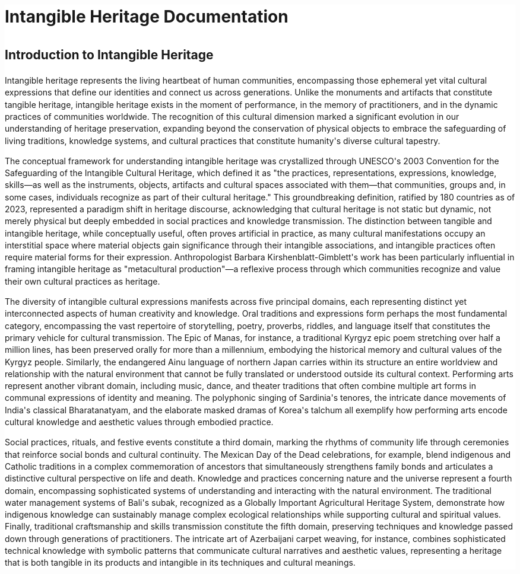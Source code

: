 
# Intangible Heritage Documentation

## Introduction to Intangible Heritage

Intangible heritage represents the living heartbeat of human communities, encompassing those ephemeral yet vital cultural expressions that define our identities and connect us across generations. Unlike the monuments and artifacts that constitute tangible heritage, intangible heritage exists in the moment of performance, in the memory of practitioners, and in the dynamic practices of communities worldwide. The recognition of this cultural dimension marked a significant evolution in our understanding of heritage preservation, expanding beyond the conservation of physical objects to embrace the safeguarding of living traditions, knowledge systems, and cultural practices that constitute humanity's diverse cultural tapestry.

The conceptual framework for understanding intangible heritage was crystallized through UNESCO's 2003 Convention for the Safeguarding of the Intangible Cultural Heritage, which defined it as "the practices, representations, expressions, knowledge, skills—as well as the instruments, objects, artifacts and cultural spaces associated with them—that communities, groups and, in some cases, individuals recognize as part of their cultural heritage." This groundbreaking definition, ratified by 180 countries as of 2023, represented a paradigm shift in heritage discourse, acknowledging that cultural heritage is not static but dynamic, not merely physical but deeply embedded in social practices and knowledge transmission. The distinction between tangible and intangible heritage, while conceptually useful, often proves artificial in practice, as many cultural manifestations occupy an interstitial space where material objects gain significance through their intangible associations, and intangible practices often require material forms for their expression. Anthropologist Barbara Kirshenblatt-Gimblett's work has been particularly influential in framing intangible heritage as "metacultural production"—a reflexive process through which communities recognize and value their own cultural practices as heritage.

The diversity of intangible cultural expressions manifests across five principal domains, each representing distinct yet interconnected aspects of human creativity and knowledge. Oral traditions and expressions form perhaps the most fundamental category, encompassing the vast repertoire of storytelling, poetry, proverbs, riddles, and language itself that constitutes the primary vehicle for cultural transmission. The Epic of Manas, for instance, a traditional Kyrgyz epic poem stretching over half a million lines, has been preserved orally for more than a millennium, embodying the historical memory and cultural values of the Kyrgyz people. Similarly, the endangered Ainu language of northern Japan carries within its structure an entire worldview and relationship with the natural environment that cannot be fully translated or understood outside its cultural context. Performing arts represent another vibrant domain, including music, dance, and theater traditions that often combine multiple art forms in communal expressions of identity and meaning. The polyphonic singing of Sardinia's tenores, the intricate dance movements of India's classical Bharatanatyam, and the elaborate masked dramas of Korea's talchum all exemplify how performing arts encode cultural knowledge and aesthetic values through embodied practice.

Social practices, rituals, and festive events constitute a third domain, marking the rhythms of community life through ceremonies that reinforce social bonds and cultural continuity. The Mexican Day of the Dead celebrations, for example, blend indigenous and Catholic traditions in a complex commemoration of ancestors that simultaneously strengthens family bonds and articulates a distinctive cultural perspective on life and death. Knowledge and practices concerning nature and the universe represent a fourth domain, encompassing sophisticated systems of understanding and interacting with the natural environment. The traditional water management systems of Bali's subak, recognized as a Globally Important Agricultural Heritage System, demonstrate how indigenous knowledge can sustainably manage complex ecological relationships while supporting cultural and spiritual values. Finally, traditional craftsmanship and skills transmission constitute the fifth domain, preserving techniques and knowledge passed down through generations of practitioners. The intricate art of Azerbaijani carpet weaving, for instance, combines sophisticated technical knowledge with symbolic patterns that communicate cultural narratives and aesthetic values, representing a heritage that is both tangible in its products and intangible in its techniques and cultural meanings.
